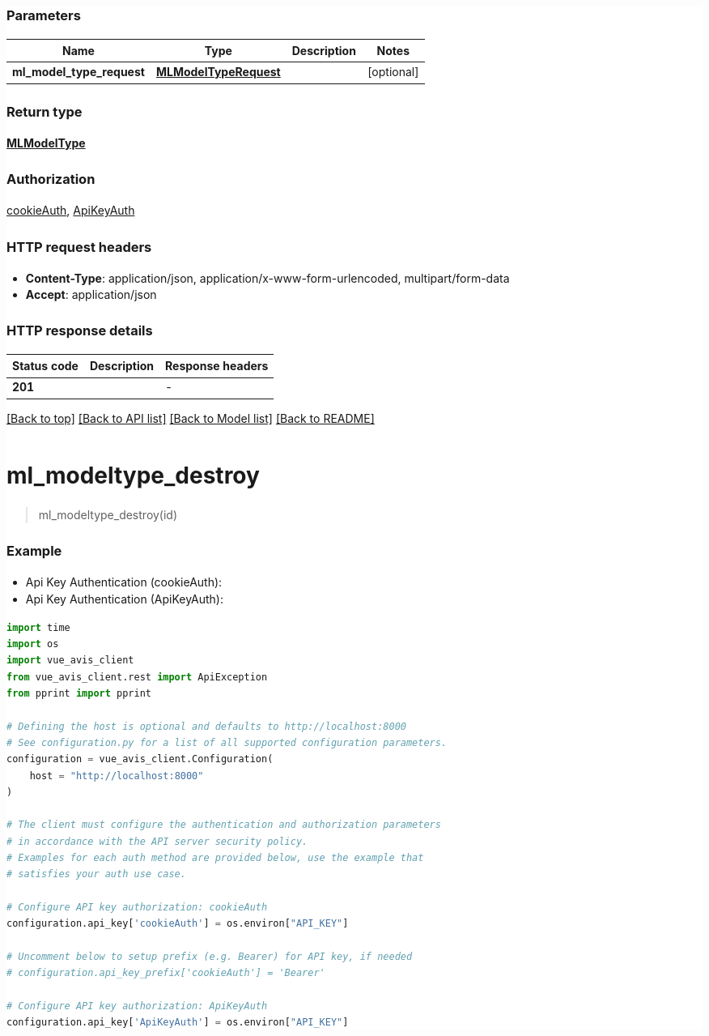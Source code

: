 

### Parameters


Name | Type | Description  | Notes
------------- | ------------- | ------------- | -------------
 **ml_model_type_request** | [**MLModelTypeRequest**](MLModelTypeRequest.md)|  | [optional]

### Return type

[**MLModelType**](MLModelType.md)

### Authorization

[cookieAuth](..#cookieAuth), [ApiKeyAuth](..#ApiKeyAuth)

### HTTP request headers

 - **Content-Type**: application/json, application/x-www-form-urlencoded, multipart/form-data
 - **Accept**: application/json

### HTTP response details

| Status code | Description | Response headers |
|-------------|-------------|------------------|
**201** |  |  -  |

[[Back to top]](#) [[Back to API list]](..#documentation-for-api-endpoints) [[Back to Model list]](..#documentation-for-models) [[Back to README]](..)

# **ml_modeltype_destroy**
> ml_modeltype_destroy(id)



### Example

* Api Key Authentication (cookieAuth):
* Api Key Authentication (ApiKeyAuth):

```python
import time
import os
import vue_avis_client
from vue_avis_client.rest import ApiException
from pprint import pprint

# Defining the host is optional and defaults to http://localhost:8000
# See configuration.py for a list of all supported configuration parameters.
configuration = vue_avis_client.Configuration(
    host = "http://localhost:8000"
)

# The client must configure the authentication and authorization parameters
# in accordance with the API server security policy.
# Examples for each auth method are provided below, use the example that
# satisfies your auth use case.

# Configure API key authorization: cookieAuth
configuration.api_key['cookieAuth'] = os.environ["API_KEY"]

# Uncomment below to setup prefix (e.g. Bearer) for API key, if needed
# configuration.api_key_prefix['cookieAuth'] = 'Bearer'

# Configure API key authorization: ApiKeyAuth
configuration.api_key['ApiKeyAuth'] = os.environ["API_KEY"]
```